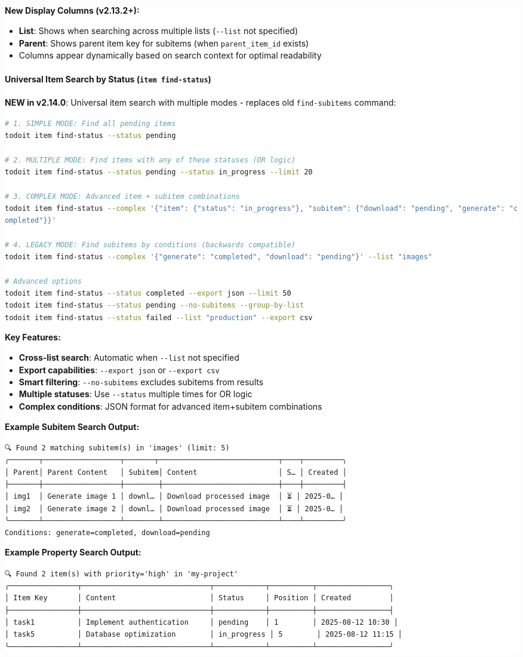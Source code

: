**New Display Columns (v2.13.2+):**
- **List**: Shows when searching across multiple lists (`--list` not specified)
- **Parent**: Shows parent item key for subitems (when `parent_item_id` exists)
- Columns appear dynamically based on search context for optimal readability

#### Universal Item Search by Status (`item find-status`)

**NEW in v2.14.0**: Universal item search with multiple modes - replaces old `find-subitems` command:

```bash
# 1. SIMPLE MODE: Find all pending items
todoit item find-status --status pending

# 2. MULTIPLE MODE: Find items with any of these statuses (OR logic)
todoit item find-status --status pending --status in_progress --limit 20

# 3. COMPLEX MODE: Advanced item + subitem combinations
todoit item find-status --complex '{"item": {"status": "in_progress"}, "subitem": {"download": "pending", "generate": "completed"}}'

# 4. LEGACY MODE: Find subitems by conditions (backwards compatible)
todoit item find-status --complex '{"generate": "completed", "download": "pending"}' --list "images"

# Advanced options
todoit item find-status --status completed --export json --limit 50
todoit item find-status --status pending --no-subitems --group-by-list
todoit item find-status --status failed --list "production" --export csv
```

**Key Features:**
- **Cross-list search**: Automatic when `--list` not specified
- **Export capabilities**: `--export json` or `--export csv`
- **Smart filtering**: `--no-subitems` excludes subitems from results
- **Multiple statuses**: Use `--status` multiple times for OR logic
- **Complex conditions**: JSON format for advanced item+subitem combinations

**Example Subitem Search Output:**
```
🔍 Found 2 matching subitem(s) in 'images' (limit: 5)
╭───────┬──────────────────┬───────┬────────────────────────────┬────┬─────────╮
│ Parent│ Parent Content   │ Subitem│ Content                   │ S… │ Created │
├───────┼──────────────────┼────────┼───────────────────────────┼────┼─────────┤
│ img1  │ Generate image 1 │ downl… │ Download processed image  │ ⏳ │ 2025-0… │
│ img2  │ Generate image 2 │ downl… │ Download processed image  │ ⏳ │ 2025-0… │
╰───────┴──────────────────┴────────┴───────────────────────────┴────┴─────────╯
Conditions: generate=completed, download=pending
```

**Example Property Search Output:**
```
🔍 Found 2 item(s) with priority='high' in 'my-project'
╭────────────────┬──────────────────────────────┬────────────┬──────────┬─────────────────╮
│ Item Key       │ Content                      │ Status     │ Position │ Created         │
├────────────────┼──────────────────────────────┼────────────┼──────────┼─────────────────┤
│ task1          │ Implement authentication     │ pending    │ 1        │ 2025-08-12 10:30 │
│ task5          │ Database optimization        │ in_progress │ 5        │ 2025-08-12 11:15 │
╰────────────────┴──────────────────────────────┴────────────┴──────────┴─────────────────╯
```
